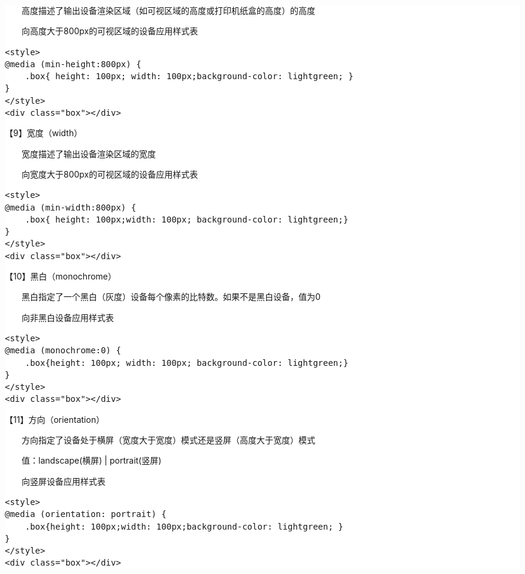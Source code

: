&emsp;&emsp;高度描述了输出设备渲染区域（如可视区域的高度或打印机纸盒的高度）的高度

&emsp;&emsp;向高度大于800px的可视区域的设备应用样式表

<div>
<pre>&lt;style&gt;
@media (min-height:800px) {
    .box{ height: 100px; width: 100px;background-color: lightgreen; }        
}
&lt;/style&gt;
&lt;div class="box"&gt;&lt;/div&gt;</pre>
</div>

【9】宽度（width）

&emsp;&emsp;宽度描述了输出设备渲染区域的宽度

&emsp;&emsp;向宽度大于800px的可视区域的设备应用样式表

<div>
<pre>&lt;style&gt;
@media (min-width:800px) {
    .box{ height: 100px;width: 100px; background-color: lightgreen;}        
}
&lt;/style&gt;
&lt;div class="box"&gt;&lt;/div&gt;</pre>
</div>

【10】黑白（monochrome）

&emsp;&emsp;黑白指定了一个黑白（灰度）设备每个像素的比特数。如果不是黑白设备，值为0

&emsp;&emsp;向非黑白设备应用样式表

<div>
<pre>&lt;style&gt;
@media (monochrome:0) {
    .box{height: 100px; width: 100px; background-color: lightgreen;}        
}
&lt;/style&gt;
&lt;div class="box"&gt;&lt;/div&gt;</pre>
</div>

<iframe style="width: 100%; height: 120px;" src="https://demo.xiaohuochai.site/css/media/m8.html" frameborder="0" width="320" height="240"></iframe>

【11】方向（orientation）

&emsp;&emsp;方向指定了设备处于横屏（宽度大于宽度）模式还是竖屏（高度大于宽度）模式

&emsp;&emsp;值：landscape(横屏) | portrait(竖屏)

&emsp;&emsp;向竖屏设备应用样式表

<div>
<pre>&lt;style&gt;
@media (orientation: portrait) {
    .box{height: 100px;width: 100px;background-color: lightgreen; }        
}
&lt;/style&gt;
&lt;div class="box"&gt;&lt;/div&gt;</pre>
</div>
